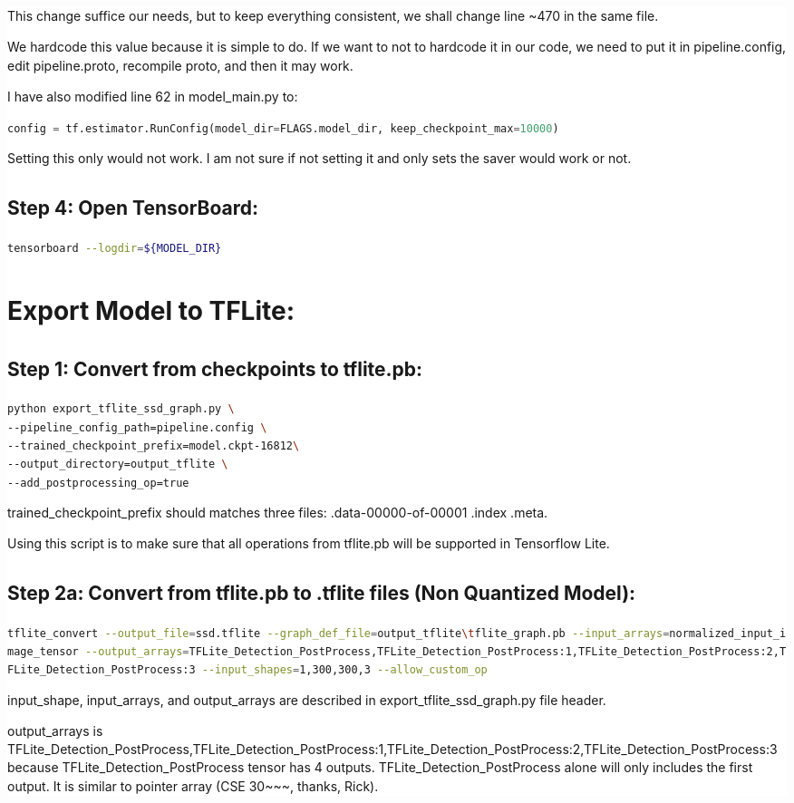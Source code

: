 This change suffice our needs, but to keep everything consistent, we shall change line ~470 in the same file. 

We hardcode this value because it is simple to do. If we want to not to hardcode it in our code, we need to put it in pipeline.config, edit pipeline.proto, recompile proto, and then it may work. 

I have also modified line 62 in model_main.py to: 
```python
config = tf.estimator.RunConfig(model_dir=FLAGS.model_dir, keep_checkpoint_max=10000)
```
Setting this only would not work. I am not sure if not setting it and only sets the saver would work or not. 


## Step 4: Open TensorBoard: 

```bash
tensorboard --logdir=${MODEL_DIR}
```




# Export Model to TFLite: 


## Step 1: Convert from checkpoints to tflite.pb: 

```bash
python export_tflite_ssd_graph.py \
--pipeline_config_path=pipeline.config \
--trained_checkpoint_prefix=model.ckpt-16812\
--output_directory=output_tflite \
--add_postprocessing_op=true
```

trained_checkpoint_prefix should matches three files: .data-00000-of-00001 .index .meta. 

Using this script is to make sure that all operations from tflite.pb will be supported in Tensorflow Lite. 


## Step 2a: Convert from tflite.pb to .tflite files (Non Quantized Model): 

```bash
tflite_convert --output_file=ssd.tflite --graph_def_file=output_tflite\tflite_graph.pb --input_arrays=normalized_input_image_tensor --output_arrays=TFLite_Detection_PostProcess,TFLite_Detection_PostProcess:1,TFLite_Detection_PostProcess:2,TFLite_Detection_PostProcess:3 --input_shapes=1,300,300,3 --allow_custom_op
```

input_shape, input_arrays, and output_arrays are described in export_tflite_ssd_graph.py file header. 

output_arrays is TFLite_Detection_PostProcess,TFLite_Detection_PostProcess:1,TFLite_Detection_PostProcess:2,TFLite_Detection_PostProcess:3 because TFLite_Detection_PostProcess tensor has 4 outputs. TFLite_Detection_PostProcess alone will only includes the first output. It is similar to pointer array (CSE 30~~~, thanks, Rick). 
